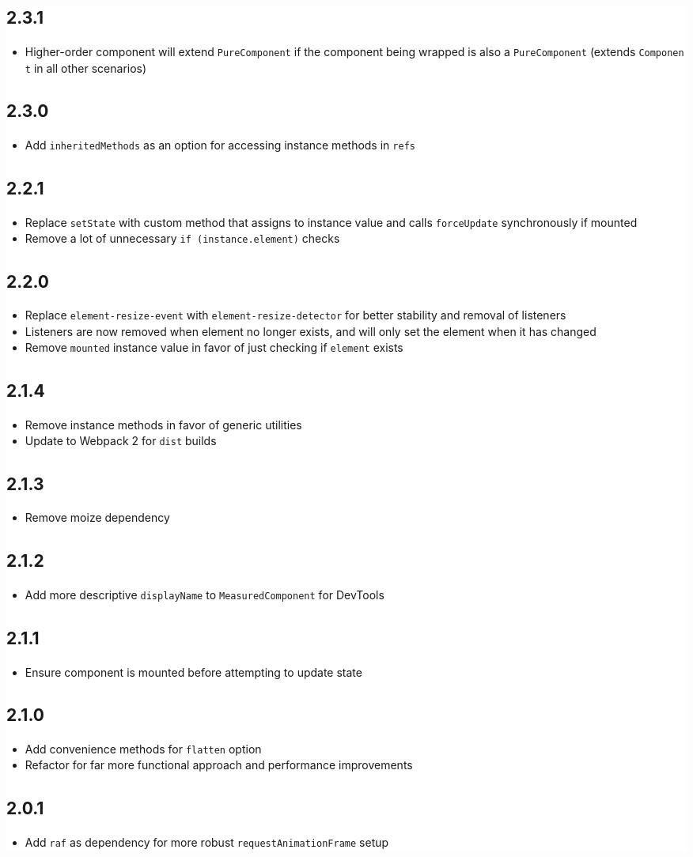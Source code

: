 ## 2.3.1

* Higher-order component will extend `PureComponent` if the component being wrapped is also a `PureComponent` (extends `Component` in all other scenarios)

## 2.3.0

* Add `inheritedMethods` as an option for accessing instance methods in `refs`

## 2.2.1

* Replace `setState` with custom method that assigns to instance value and calls `forceUpdate` synchronously if mounted
* Remove a lot of unnecessary `if (instance.element)` checks

## 2.2.0

* Replace `element-resize-event` with `element-resize-detector` for better stability and removal of listeners
* Listeners are now removed when element no longer exists, and will only set the element when it has changed
* Remove `mounted` instance value in favor of just checking if `element` exists

## 2.1.4

* Remove instance methods in favor of generic utilities
* Update to Webpack 2 for `dist` builds

## 2.1.3

* Remove moize dependency

## 2.1.2

* Add more descriptive `displayName` to `MeasuredComponent` for DevTools

## 2.1.1

* Ensure component is mounted before attempting to update state

## 2.1.0

* Add convenience methods for `flatten` option
* Refactor for far more functional approach and performance improvements

## 2.0.1

* Add `raf` as dependency for more robust `requestAnimationFrame` setup
